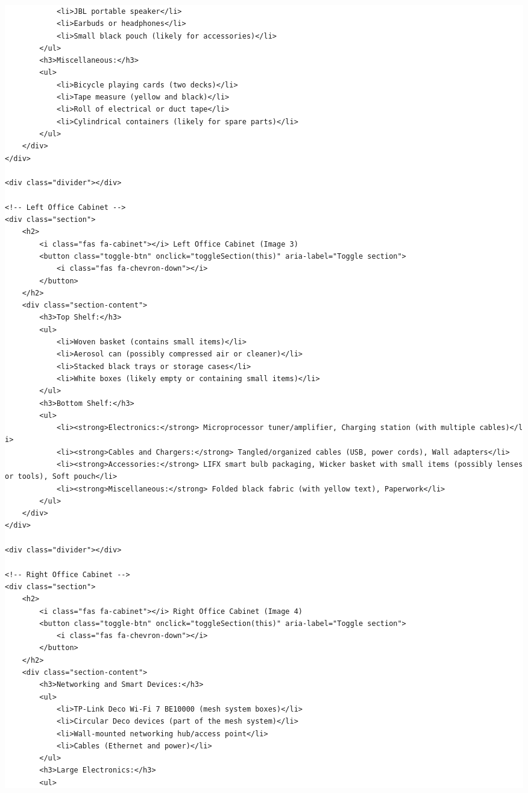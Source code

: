                 <li>JBL portable speaker</li>
                <li>Earbuds or headphones</li>
                <li>Small black pouch (likely for accessories)</li>
            </ul>
            <h3>Miscellaneous:</h3>
            <ul>
                <li>Bicycle playing cards (two decks)</li>
                <li>Tape measure (yellow and black)</li>
                <li>Roll of electrical or duct tape</li>
                <li>Cylindrical containers (likely for spare parts)</li>
            </ul>
        </div>
    </div>

    <div class="divider"></div>

    <!-- Left Office Cabinet -->
    <div class="section">
        <h2>
            <i class="fas fa-cabinet"></i> Left Office Cabinet (Image 3)
            <button class="toggle-btn" onclick="toggleSection(this)" aria-label="Toggle section">
                <i class="fas fa-chevron-down"></i>
            </button>
        </h2>
        <div class="section-content">
            <h3>Top Shelf:</h3>
            <ul>
                <li>Woven basket (contains small items)</li>
                <li>Aerosol can (possibly compressed air or cleaner)</li>
                <li>Stacked black trays or storage cases</li>
                <li>White boxes (likely empty or containing small items)</li>
            </ul>
            <h3>Bottom Shelf:</h3>
            <ul>
                <li><strong>Electronics:</strong> Microprocessor tuner/amplifier, Charging station (with multiple cables)</li>
                <li><strong>Cables and Chargers:</strong> Tangled/organized cables (USB, power cords), Wall adapters</li>
                <li><strong>Accessories:</strong> LIFX smart bulb packaging, Wicker basket with small items (possibly lenses or tools), Soft pouch</li>
                <li><strong>Miscellaneous:</strong> Folded black fabric (with yellow text), Paperwork</li>
            </ul>
        </div>
    </div>

    <div class="divider"></div>

    <!-- Right Office Cabinet -->
    <div class="section">
        <h2>
            <i class="fas fa-cabinet"></i> Right Office Cabinet (Image 4)
            <button class="toggle-btn" onclick="toggleSection(this)" aria-label="Toggle section">
                <i class="fas fa-chevron-down"></i>
            </button>
        </h2>
        <div class="section-content">
            <h3>Networking and Smart Devices:</h3>
            <ul>
                <li>TP-Link Deco Wi-Fi 7 BE10000 (mesh system boxes)</li>
                <li>Circular Deco devices (part of the mesh system)</li>
                <li>Wall-mounted networking hub/access point</li>
                <li>Cables (Ethernet and power)</li>
            </ul>
            <h3>Large Electronics:</h3>
            <ul>
